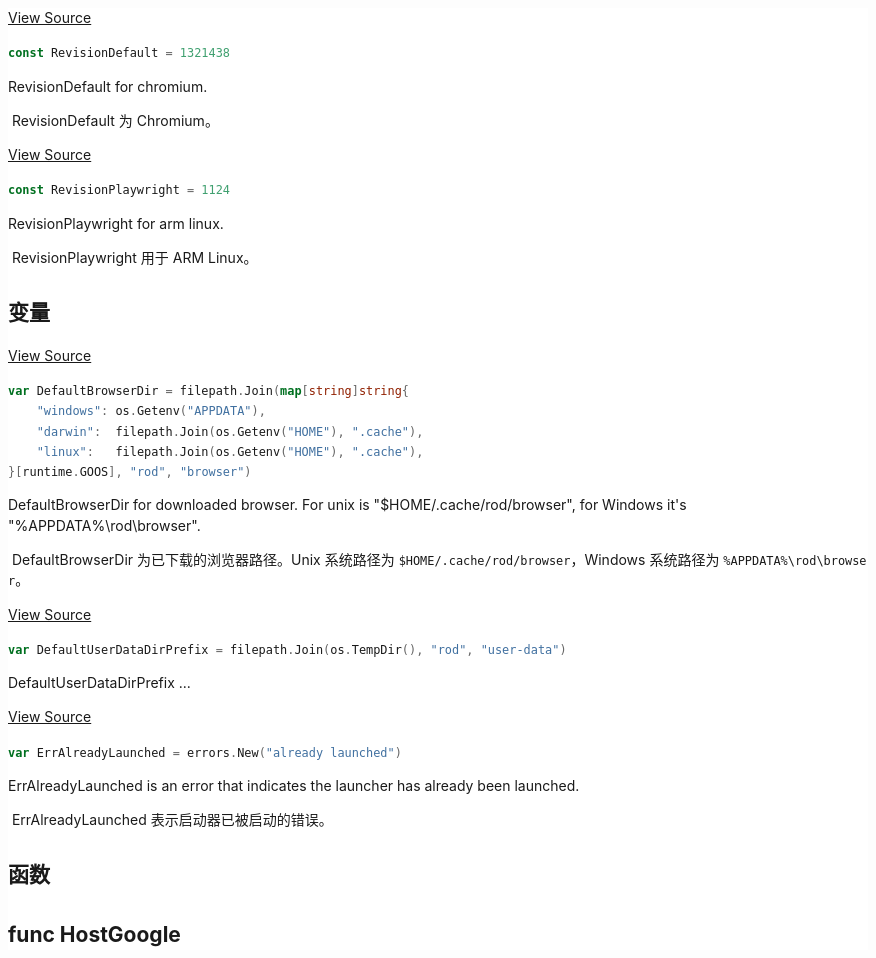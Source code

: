 [View Source](https://github.com/go-rod/rod/blob/v0.116.2/lib/launcher/revision.go#L6)

``` go
const RevisionDefault = 1321438
```

RevisionDefault for chromium.

​	RevisionDefault 为 Chromium。

[View Source](https://github.com/go-rod/rod/blob/v0.116.2/lib/launcher/revision.go#L9)

``` go
const RevisionPlaywright = 1124
```

RevisionPlaywright for arm linux.

​	RevisionPlaywright 用于 ARM Linux。

## 变量 

[View Source](https://github.com/go-rod/rod/blob/v0.116.2/lib/launcher/browser.go#L70)

``` go
var DefaultBrowserDir = filepath.Join(map[string]string{
	"windows": os.Getenv("APPDATA"),
	"darwin":  filepath.Join(os.Getenv("HOME"), ".cache"),
	"linux":   filepath.Join(os.Getenv("HOME"), ".cache"),
}[runtime.GOOS], "rod", "browser")
```

DefaultBrowserDir for downloaded browser. For unix is "$HOME/.cache/rod/browser", for Windows it's "%APPDATA%\rod\browser".

​	DefaultBrowserDir 为已下载的浏览器路径。Unix 系统路径为 `$HOME/.cache/rod/browser`，Windows 系统路径为 `%APPDATA%\rod\browser`。

[View Source](https://github.com/go-rod/rod/blob/v0.116.2/lib/launcher/launcher.go#L24)

``` go
var DefaultUserDataDirPrefix = filepath.Join(os.TempDir(), "rod", "user-data")
```

DefaultUserDataDirPrefix ...

[View Source](https://github.com/go-rod/rod/blob/v0.116.2/lib/launcher/error.go#L6)

``` go
var ErrAlreadyLaunched = errors.New("already launched")
```

ErrAlreadyLaunched is an error that indicates the launcher has already been launched.

​	ErrAlreadyLaunched 表示启动器已被启动的错误。

## 函数 

## func HostGoogle 
